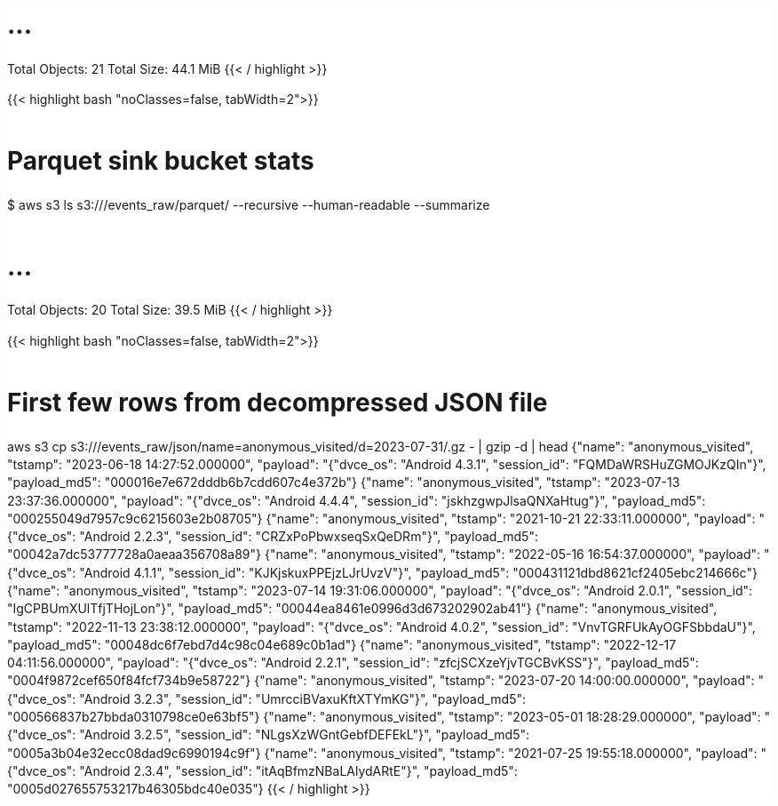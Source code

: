 # ...
Total Objects: 21
Total Size: 44.1 MiB
{{< / highlight >}}


{{< highlight bash "noClasses=false, tabWidth=2">}}
# Parquet sink bucket stats
$ aws s3 ls s3://<bucket>/events_raw/parquet/ --recursive --human-readable --summarize

# ...
Total Objects: 20
Total Size: 39.5 MiB
{{< / highlight >}}

{{< highlight bash "noClasses=false, tabWidth=2">}}
# First few rows from decompressed JSON file 
aws s3 cp s3://<bucket>/events_raw/json/name=anonymous_visited/d=2023-07-31/<file>.gz - | gzip -d | head
{"name": "anonymous_visited", "tstamp": "2023-06-18 14:27:52.000000", "payload": "{\"dvce_os\": \"Android 4.3.1\", \"session_id\": \"FQMDaWRSHuZGMOJKzQIn\"}", "payload_md5": "000016e7e672dddb6b7cdd607c4e372b"}
{"name": "anonymous_visited", "tstamp": "2023-07-13 23:37:36.000000", "payload": "{\"dvce_os\": \"Android 4.4.4\", \"session_id\": \"jskhzgwpJlsaQNXaHtug\"}", "payload_md5": "000255049d7957c9c6215603e2b08705"}
{"name": "anonymous_visited", "tstamp": "2021-10-21 22:33:11.000000", "payload": "{\"dvce_os\": \"Android 2.2.3\", \"session_id\": \"CRZxPoPbwxseqSxQeDRm\"}", "payload_md5": "00042a7dc53777728a0aeaa356708a89"}
{"name": "anonymous_visited", "tstamp": "2022-05-16 16:54:37.000000", "payload": "{\"dvce_os\": \"Android 4.1.1\", \"session_id\": \"KJKjskuxPPEjzLJrUvzV\"}", "payload_md5": "000431121dbd8621cf2405ebc214666c"}
{"name": "anonymous_visited", "tstamp": "2023-07-14 19:31:06.000000", "payload": "{\"dvce_os\": \"Android 2.0.1\", \"session_id\": \"IgCPBUmXUlTfjTHojLon\"}", "payload_md5": "00044ea8461e0996d3d673202902ab41"}
{"name": "anonymous_visited", "tstamp": "2022-11-13 23:38:12.000000", "payload": "{\"dvce_os\": \"Android 4.0.2\", \"session_id\": \"VnvTGRFUkAyOGFSbbdaU\"}", "payload_md5": "00048dc6f7ebd7d4c98c04e689c0b1ad"}
{"name": "anonymous_visited", "tstamp": "2022-12-17 04:11:56.000000", "payload": "{\"dvce_os\": \"Android 2.2.1\", \"session_id\": \"zfcjSCXzeYjvTGCBvKSS\"}", "payload_md5": "0004f9872cef650f84fcf734b9e58722"}
{"name": "anonymous_visited", "tstamp": "2023-07-20 14:00:00.000000", "payload": "{\"dvce_os\": \"Android 3.2.3\", \"session_id\": \"UmrcciBVaxuKftXTYmKG\"}", "payload_md5": "000566837b27bbda0310798ce0e63bf5"}
{"name": "anonymous_visited", "tstamp": "2023-05-01 18:28:29.000000", "payload": "{\"dvce_os\": \"Android 3.2.5\", \"session_id\": \"NLgsXzWGntGebfDEFEkL\"}", "payload_md5": "0005a3b04e32ecc08dad9c6990194c9f"}
{"name": "anonymous_visited", "tstamp": "2021-07-25 19:55:18.000000", "payload": "{\"dvce_os\": \"Android 2.3.4\", \"session_id\": \"itAqBfmzNBaLAlydARtE\"}", "payload_md5": "0005d027655753217b46305bdc40e035"}
{{< / highlight >}}

